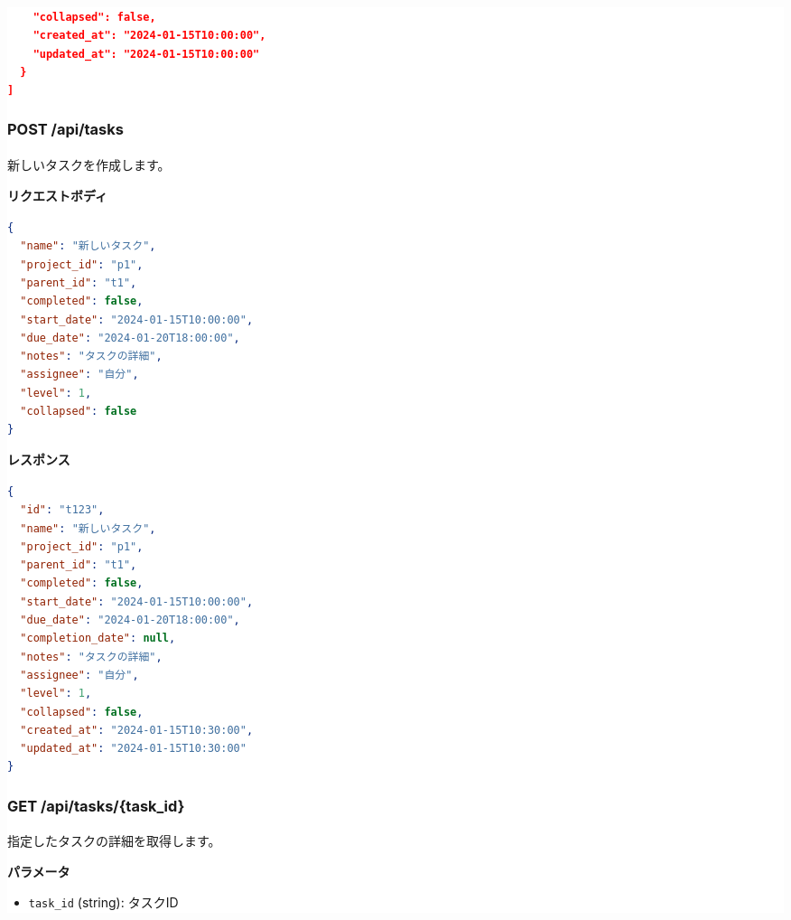 ```json
    "collapsed": false,
    "created_at": "2024-01-15T10:00:00",
    "updated_at": "2024-01-15T10:00:00"
  }
]
```

### POST /api/tasks

新しいタスクを作成します。

**リクエストボディ**
```json
{
  "name": "新しいタスク",
  "project_id": "p1",
  "parent_id": "t1",
  "completed": false,
  "start_date": "2024-01-15T10:00:00",
  "due_date": "2024-01-20T18:00:00",
  "notes": "タスクの詳細",
  "assignee": "自分",
  "level": 1,
  "collapsed": false
}
```

**レスポンス**
```json
{
  "id": "t123",
  "name": "新しいタスク",
  "project_id": "p1",
  "parent_id": "t1",
  "completed": false,
  "start_date": "2024-01-15T10:00:00",
  "due_date": "2024-01-20T18:00:00",
  "completion_date": null,
  "notes": "タスクの詳細",
  "assignee": "自分",
  "level": 1,
  "collapsed": false,
  "created_at": "2024-01-15T10:30:00",
  "updated_at": "2024-01-15T10:30:00"
}
```

### GET /api/tasks/{task_id}

指定したタスクの詳細を取得します。

**パラメータ**
- `task_id` (string): タスクID
